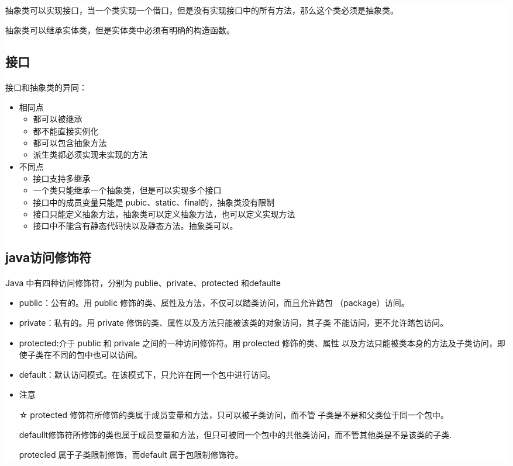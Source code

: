 抽象类可以实现接口，当一个类实现一个借口，但是没有实现接口中的所有方法，那么这个类必须是抽象类。

抽象类可以继承实体类，但是实体类中必须有明确的构造函数。

## 接口

接口和抽象类的异同：

- 相同点
  - 都可以被继承
  - 都不能直接实例化
  - 都可以包含抽象方法
  - 派生类都必须实现未实现的方法
- 不同点
  - 接口支持多继承
  - 一个类只能继承一个抽象类，但是可以实现多个接口
  - 接口中的成员变量只能是 pubic、static、final的，抽象类没有限制
  - 接口只能定义抽象方法，抽象类可以定义抽象方法，也可以定义实现方法
  - 接口中不能含有静态代码快以及静态方法。抽象类可以。

## java访问修饰符



Java 中有四种访问修饰符，分别为 publie、private、protected 和defaulte

- public：公有的。用 public 修饰的类、属性及方法，不仅可以踏类访问，而且允许路包
  （package）访间。

- private：私有的。用 private 修饰的类、属性以及方法只能被该类的对象访问，其子类
  不能访问，更不允许踏包访问。

- protected:介于 public 和 privale 之间的一种访问修饰符。用 prolected 修饰的类、属性
  以及方法只能被类本身的方法及子类访问，即使子类在不同的包中也可以访间。

- default：默认访问模式。在该模式下，只允许在同一个包中进行访问。

- 注意

  ☆ protected 修饰符所修饰的类属于成员变量和方法，只可以被子类访问，而不管
  子类是不是和父类位于同一个包中。

  defaullt修饰符所修饰的类也属于成员变量和方法，但只可被同一个包中的共他类访问，而不管其他类是不是该类的子类.

  protecled 属于子类限制修饰，而default 属于包限制修饰符。



